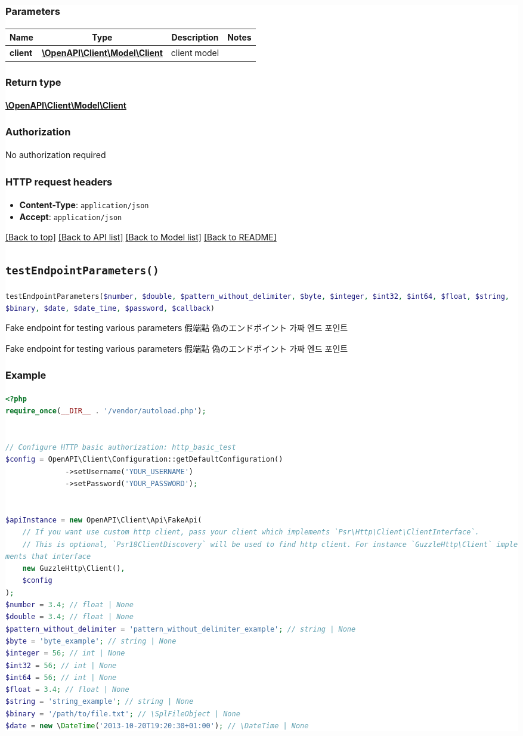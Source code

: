 ### Parameters

Name | Type | Description  | Notes
------------- | ------------- | ------------- | -------------
 **client** | [**\OpenAPI\Client\Model\Client**](../Model/Client.md)| client model |

### Return type

[**\OpenAPI\Client\Model\Client**](../Model/Client.md)

### Authorization

No authorization required

### HTTP request headers

- **Content-Type**: `application/json`
- **Accept**: `application/json`

[[Back to top]](#) [[Back to API list]](../../README.md#endpoints)
[[Back to Model list]](../../README.md#models)
[[Back to README]](../../README.md)

## `testEndpointParameters()`

```php
testEndpointParameters($number, $double, $pattern_without_delimiter, $byte, $integer, $int32, $int64, $float, $string, $binary, $date, $date_time, $password, $callback)
```

Fake endpoint for testing various parameters 假端點 偽のエンドポイント 가짜 엔드 포인트

Fake endpoint for testing various parameters 假端點 偽のエンドポイント 가짜 엔드 포인트

### Example

```php
<?php
require_once(__DIR__ . '/vendor/autoload.php');


// Configure HTTP basic authorization: http_basic_test
$config = OpenAPI\Client\Configuration::getDefaultConfiguration()
              ->setUsername('YOUR_USERNAME')
              ->setPassword('YOUR_PASSWORD');


$apiInstance = new OpenAPI\Client\Api\FakeApi(
    // If you want use custom http client, pass your client which implements `Psr\Http\Client\ClientInterface`.
    // This is optional, `Psr18ClientDiscovery` will be used to find http client. For instance `GuzzleHttp\Client` implements that interface
    new GuzzleHttp\Client(),
    $config
);
$number = 3.4; // float | None
$double = 3.4; // float | None
$pattern_without_delimiter = 'pattern_without_delimiter_example'; // string | None
$byte = 'byte_example'; // string | None
$integer = 56; // int | None
$int32 = 56; // int | None
$int64 = 56; // int | None
$float = 3.4; // float | None
$string = 'string_example'; // string | None
$binary = '/path/to/file.txt'; // \SplFileObject | None
$date = new \DateTime('2013-10-20T19:20:30+01:00'); // \DateTime | None
```